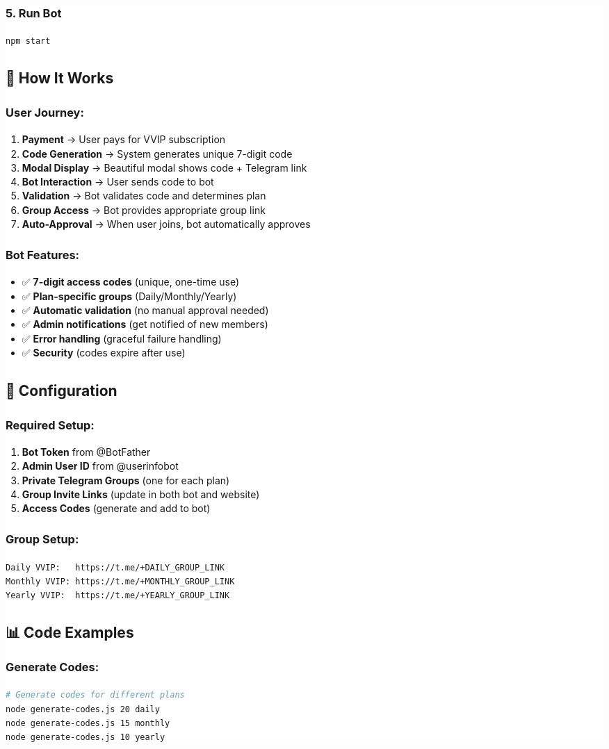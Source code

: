 ### 5. Run Bot
```bash
npm start
```

## 🎯 How It Works

### User Journey:
1. **Payment** → User pays for VVIP subscription
2. **Code Generation** → System generates unique 7-digit code
3. **Modal Display** → Beautiful modal shows code + Telegram link
4. **Bot Interaction** → User sends code to bot
5. **Validation** → Bot validates code and determines plan
6. **Group Access** → Bot provides appropriate group link
7. **Auto-Approval** → When user joins, bot automatically approves

### Bot Features:
- ✅ **7-digit access codes** (unique, one-time use)
- ✅ **Plan-specific groups** (Daily/Monthly/Yearly)
- ✅ **Automatic validation** (no manual approval needed)
- ✅ **Admin notifications** (get notified of new members)
- ✅ **Error handling** (graceful failure handling)
- ✅ **Security** (codes expire after use)

## 🔧 Configuration

### Required Setup:
1. **Bot Token** from @BotFather
2. **Admin User ID** from @userinfobot
3. **Private Telegram Groups** (one for each plan)
4. **Group Invite Links** (update in both bot and website)
5. **Access Codes** (generate and add to bot)

### Group Setup:
```
Daily VVIP:   https://t.me/+DAILY_GROUP_LINK
Monthly VVIP: https://t.me/+MONTHLY_GROUP_LINK
Yearly VVIP:  https://t.me/+YEARLY_GROUP_LINK
```

## 📊 Code Examples

### Generate Codes:
```bash
# Generate codes for different plans
node generate-codes.js 20 daily
node generate-codes.js 15 monthly
node generate-codes.js 10 yearly
```

